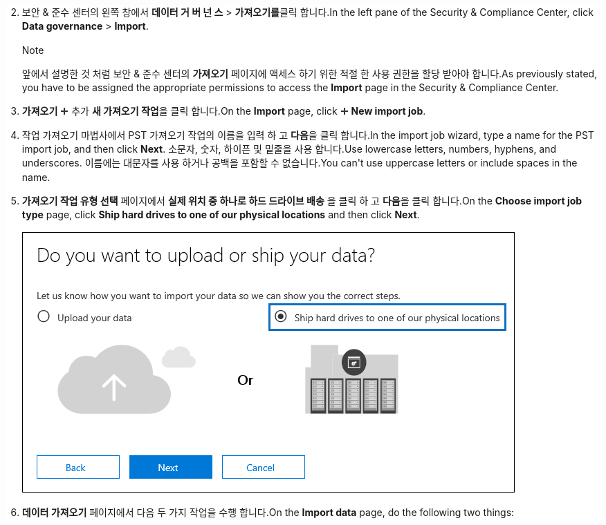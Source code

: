 2. <span data-ttu-id="d2c1b-193">보안 & 준수 센터의 왼쪽 창에서 **데이터 거 버 넌 스** \> **가져오기를**클릭 합니다.</span><span class="sxs-lookup"><span data-stu-id="d2c1b-193">In the left pane of the Security & Compliance Center, click **Data governance** \> **Import**.</span></span>
    
    > [!NOTE]
    > <span data-ttu-id="d2c1b-194">앞에서 설명한 것 처럼 보안 & 준수 센터의 **가져오기** 페이지에 액세스 하기 위한 적절 한 사용 권한을 할당 받아야 합니다.</span><span class="sxs-lookup"><span data-stu-id="d2c1b-194">As previously stated, you have to be assigned the appropriate permissions to access the **Import** page in the Security & Compliance Center.</span></span> 
  
3. <span data-ttu-id="d2c1b-195">**가져오기** ![페이지에서 아이콘](media/ITPro-EAC-AddIcon.gif) 추가 **새 가져오기 작업**을 클릭 합니다.</span><span class="sxs-lookup"><span data-stu-id="d2c1b-195">On the **Import** page, click ![Add Icon](media/ITPro-EAC-AddIcon.gif) **New import job**.</span></span>
    
4. <span data-ttu-id="d2c1b-196">작업 가져오기 마법사에서 PST 가져오기 작업의 이름을 입력 하 고 **다음**을 클릭 합니다.</span><span class="sxs-lookup"><span data-stu-id="d2c1b-196">In the import job wizard, type a name for the PST import job, and then click **Next**.</span></span> <span data-ttu-id="d2c1b-197">소문자, 숫자, 하이픈 및 밑줄을 사용 합니다.</span><span class="sxs-lookup"><span data-stu-id="d2c1b-197">Use lowercase letters, numbers, hyphens, and underscores.</span></span> <span data-ttu-id="d2c1b-198">이름에는 대문자를 사용 하거나 공백을 포함할 수 없습니다.</span><span class="sxs-lookup"><span data-stu-id="d2c1b-198">You can't use uppercase letters or include spaces in the name.</span></span>
    
5. <span data-ttu-id="d2c1b-199">**가져오기 작업 유형 선택** 페이지에서 **실제 위치 중 하나로 하드 드라이브 배송** 을 클릭 하 고 **다음**을 클릭 합니다.</span><span class="sxs-lookup"><span data-stu-id="d2c1b-199">On the **Choose import job type** page, click **Ship hard drives to one of our physical locations** and then click **Next**.</span></span>
    
    ![드라이브 배달 가져오기 작업을 만들려면 실제 위치 중 하나로 하드 드라이브 배송을 클릭 합니다.](media/1584fdc5-cd4c-4e47-932e-db6c8e07f5f8.png)
  
6. <span data-ttu-id="d2c1b-201">**데이터 가져오기** 페이지에서 다음 두 가지 작업을 수행 합니다.</span><span class="sxs-lookup"><span data-stu-id="d2c1b-201">On the **Import data** page, do the following two things:</span></span> 
    